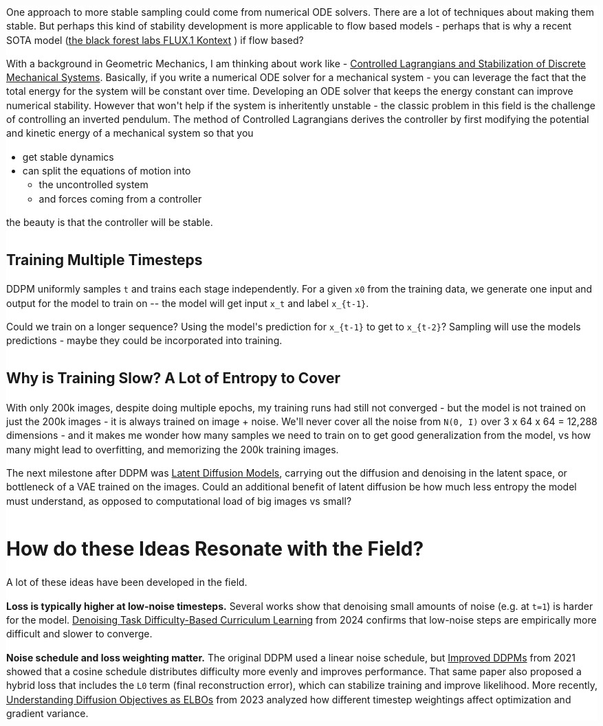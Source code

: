 One approach to more stable sampling could come from numerical ODE solvers. There are a lot of techniques about making them stable. But perhaps this kind of stability development is more applicable to flow based models - perhaps that is why a recent SOTA model ([the black forest labs FLUX.1 Kontext](https://bfl.ai/announcements/flux-1-kontext) ) if flow based?

With a background in Geometric Mechanics, I am thinking about work like - [Controlled Lagrangians and Stabilization of Discrete Mechanical Systems](https://arxiv.org/pdf/0704.3875). Basically, if you write a numerical ODE solver for a mechanical system  - you can leverage the fact that the total energy for the system will be constant over time. Developing an ODE solver that keeps the energy constant can improve numerical stability. However that won't help if the system is inheritently unstable - the classic problem in this field is the challenge of controlling an inverted pendulum. The method of Controlled Lagrangians derives the controller by first modifying the potential and kinetic energy of a mechanical system so that you

* get stable dynamics
* can split the equations of motion into 
  * the uncontrolled system
  * and forces coming from a controller

the beauty is that the controller will be stable.

## Training Multiple Timesteps

DDPM uniformly samples `t` and trains each stage independently. For a given `x0` from the training data, we generate one input and output for the model to train on -- the model will get input `x_t` and label `x_{t-1}`. 

Could we train on a longer sequence? Using the model's prediction for `x_{t-1}` to get to `x_{t-2}`? Sampling will use the models predictions - maybe they could be incorporated into training.

## Why is Training Slow? A Lot of Entropy to Cover
With only 200k images, despite doing multiple epochs, my training runs had still not converged - but the model is not trained on just the 200k images - it is always trained on image + noise. We'll never cover all the noise from `N(0, I)` over 3 x 64 x 64 = 12,288 dimensions - and it makes me wonder how many samples we need to train on to get good generalization from the model, vs how many might lead to overfitting, and memorizing the 200k training images.

The next milestone after DDPM was [Latent Diffusion Models](https://arxiv.org/abs/2112.10752), carrying out the diffusion and denoising in the latent space, or bottleneck of a VAE trained on the images. Could an additional benefit of latent diffusion be how much less entropy the model must understand, as opposed to computational load of big images vs small? 

# How do these Ideas Resonate with the Field?

A lot of these ideas have been developed in the field.

**Loss is typically higher at low-noise timesteps.**  Several works show that denoising small amounts of noise (e.g. at `t=1`) is harder for the model. [Denoising Task Difficulty-Based Curriculum Learning](https://arxiv.org/abs/2401.12020) from 2024 confirms that low-noise steps are empirically more difficult and slower to converge. 

**Noise schedule and loss weighting matter.** The original DDPM used a linear noise schedule, but [Improved DDPMs](https://arxiv.org/abs/2102.09672) from 2021 showed that a cosine schedule distributes difficulty more evenly and improves performance. That same paper also proposed a hybrid loss that includes the `L0` term (final reconstruction error), which can stabilize training and improve likelihood. More recently, [Understanding Diffusion Objectives as ELBOs](https://arxiv.org/abs/2310.01867) from 2023 analyzed how different timestep weightings affect optimization and gradient variance.
